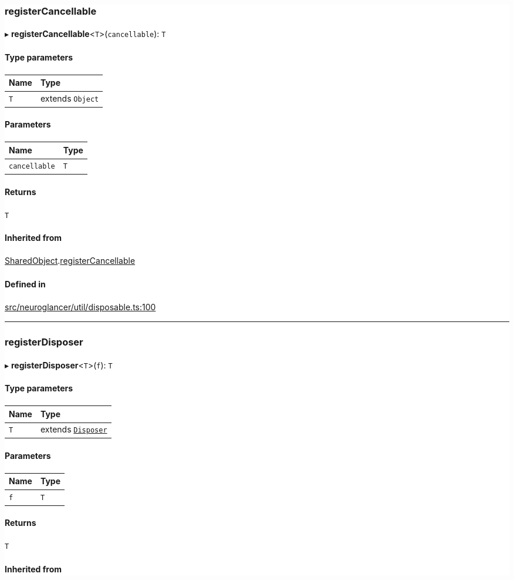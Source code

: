 ### registerCancellable

▸ **registerCancellable**<`T`\>(`cancellable`): `T`

#### Type parameters

| Name | Type |
| :------ | :------ |
| `T` | extends `Object` |

#### Parameters

| Name | Type |
| :------ | :------ |
| `cancellable` | `T` |

#### Returns

`T`

#### Inherited from

[SharedObject](neuroglancer_worker_rpc.SharedObject.md).[registerCancellable](neuroglancer_worker_rpc.SharedObject.md#registercancellable)

#### Defined in

[src/neuroglancer/util/disposable.ts:100](https://github.com/ActiveBrainAtlas2/neuroglancer/blob/034b457d/src/neuroglancer/util/disposable.ts#L100)

___

### registerDisposer

▸ **registerDisposer**<`T`\>(`f`): `T`

#### Type parameters

| Name | Type |
| :------ | :------ |
| `T` | extends [`Disposer`](../modules/neuroglancer_util_disposable.md#disposer) |

#### Parameters

| Name | Type |
| :------ | :------ |
| `f` | `T` |

#### Returns

`T`

#### Inherited from
